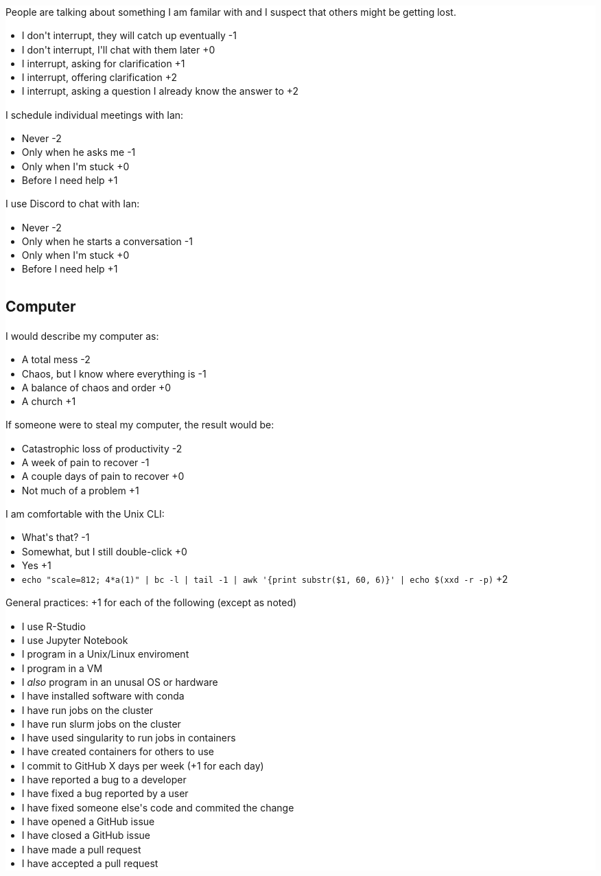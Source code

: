 People are talking about something I am familar with and I suspect that others
might be getting lost.

+ I don't interrupt, they will catch up eventually -1
+ I don't interrupt, I'll chat with them later +0
+ I interrupt, asking for clarification +1
+ I interrupt, offering clarification +2
+ I interrupt, asking a question I already know the answer to +2

I schedule individual meetings with Ian:

+ Never -2
+ Only when he asks me -1
+ Only when I'm stuck +0
+ Before I need help +1

I use Discord to chat with Ian:

+ Never -2
+ Only when he starts a conversation -1
+ Only when I'm stuck +0
+ Before I need help +1


## Computer ##

I would describe my computer as:

+ A total mess -2
+ Chaos, but I know where everything is -1
+ A balance of chaos and order +0
+ A church +1

If someone were to steal my computer, the result would be:

+ Catastrophic loss of productivity -2
+ A week of pain to recover -1
+ A couple days of pain to recover +0
+ Not much of a problem +1

I am comfortable with the Unix CLI:

+ What's that? -1
+ Somewhat, but I still double-click +0
+ Yes +1
+ `echo "scale=812; 4*a(1)" | bc -l | tail -1 | awk '{print substr($1, 60, 6)}' | echo $(xxd -r -p)` +2

General practices: +1 for each of the following (except as noted)

+ I use R-Studio
+ I use Jupyter Notebook
+ I program in a Unix/Linux enviroment
+ I program in a VM
+ I _also_ program in an unusal OS or hardware
+ I have installed software with conda
+ I have run jobs on the cluster
+ I have run slurm jobs on the cluster
+ I have used singularity to run jobs in containers
+ I have created containers for others to use
+ I commit to GitHub X days per week (+1 for each day)
+ I have reported a bug to a developer
+ I have fixed a bug reported by a user
+ I have fixed someone else's code and commited the change
+ I have opened a GitHub issue
+ I have closed a GitHub issue
+ I have made a pull request
+ I have accepted a pull request
